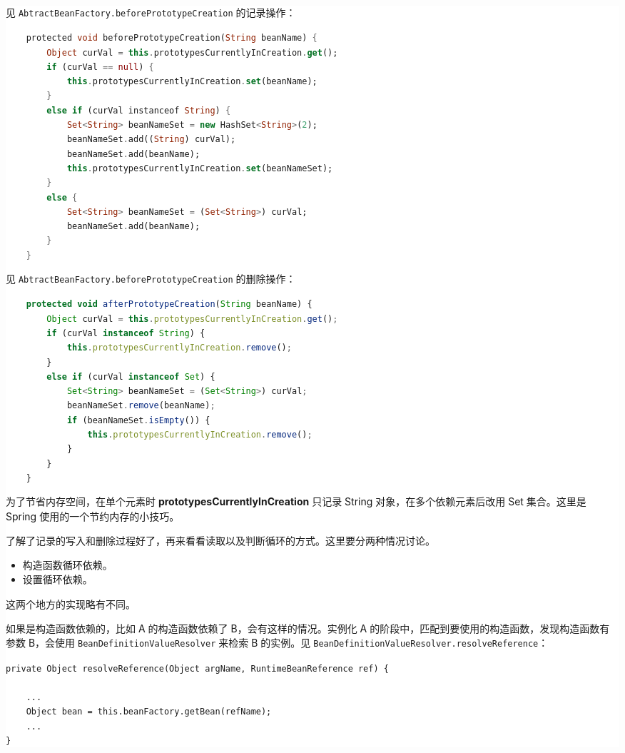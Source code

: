 见 `AbtractBeanFactory.beforePrototypeCreation` 的记录操作：

```dart
    protected void beforePrototypeCreation(String beanName) {
        Object curVal = this.prototypesCurrentlyInCreation.get();
        if (curVal == null) {
            this.prototypesCurrentlyInCreation.set(beanName);
        }
        else if (curVal instanceof String) {
            Set<String> beanNameSet = new HashSet<String>(2);
            beanNameSet.add((String) curVal);
            beanNameSet.add(beanName);
            this.prototypesCurrentlyInCreation.set(beanNameSet);
        }
        else {
            Set<String> beanNameSet = (Set<String>) curVal;
            beanNameSet.add(beanName);
        }
    }
```

见 `AbtractBeanFactory.beforePrototypeCreation` 的删除操作：

```jsx
    protected void afterPrototypeCreation(String beanName) {
        Object curVal = this.prototypesCurrentlyInCreation.get();
        if (curVal instanceof String) {
            this.prototypesCurrentlyInCreation.remove();
        }
        else if (curVal instanceof Set) {
            Set<String> beanNameSet = (Set<String>) curVal;
            beanNameSet.remove(beanName);
            if (beanNameSet.isEmpty()) {
                this.prototypesCurrentlyInCreation.remove();
            }
        }
    }
```

为了节省内存空间，在单个元素时 **prototypesCurrentlyInCreation** 只记录 String 对象，在多个依赖元素后改用 Set 集合。这里是 Spring 使用的一个节约内存的小技巧。

了解了记录的写入和删除过程好了，再来看看读取以及判断循环的方式。这里要分两种情况讨论。

-   构造函数循环依赖。
-   设置循环依赖。

这两个地方的实现略有不同。

如果是构造函数依赖的，比如 A 的构造函数依赖了 B，会有这样的情况。实例化 A 的阶段中，匹配到要使用的构造函数，发现构造函数有参数 B，会使用 `BeanDefinitionValueResolver` 来检索 B 的实例。见 `BeanDefinitionValueResolver.resolveReference`：

```tsx
private Object resolveReference(Object argName, RuntimeBeanReference ref) {

    ...
    Object bean = this.beanFactory.getBean(refName);
    ...
}
```
